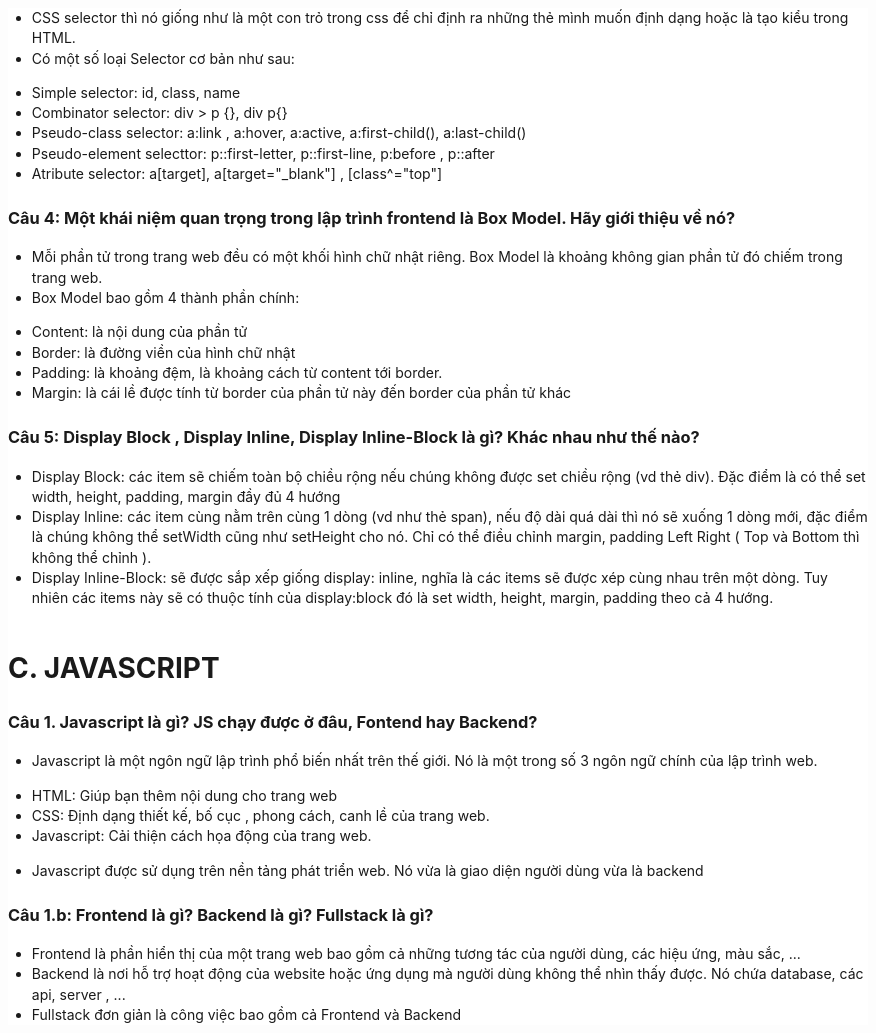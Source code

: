 - CSS selector thì nó giống như là một con trỏ trong css để chỉ định ra những thẻ mình muốn định dạng hoặc là tạo kiểu trong HTML.
- Có một số loại Selector cơ bản như sau:

* Simple selector: id, class, name
* Combinator selector: div > p {}, div p{}
* Pseudo-class selector: a:link , a:hover, a:active, a:first-child(), a:last-child()
* Pseudo-element selecttor: p::first-letter, p::first-line, p:before , p::after
* Atribute selector: a[target], a[target="_blank"] , [class^="top"]

### Câu 4: Một khái niệm quan trọng trong lập trình frontend là Box Model. Hãy giới thiệu về nó?

- Mỗi phần tử trong trang web đều có một khối hình chữ nhật riêng. Box Model là khoảng không gian phần tử đó chiếm trong trang web.
- Box Model bao gồm 4 thành phần chính:

* Content: là nội dung của phần tử
* Border: là đường viền của hình chữ nhật
* Padding: là khoảng đệm, là khoảng cách từ content tới border.
* Margin: là cái lề được tính từ border của phần tử này đến border của phần tử khác

### Câu 5: Display Block , Display Inline, Display Inline-Block là gì? Khác nhau như thế nào?

- Display Block: các item sẽ chiếm toàn bộ chiều rộng nếu chúng không được set chiều rộng (vd thẻ div). Đặc điểm là có thể set width, height, padding, margin đầy đủ 4 hướng
- Display Inline: các item cùng nằm trên cùng 1 dòng (vd như thẻ span), nếu độ dài quá dài thì nó sẽ xuống 1 dòng mới, đặc điểm là chúng không thể setWidth cũng như setHeight cho nó. Chỉ có thể điều chỉnh margin, padding Left Right ( Top và Bottom thì không thể chỉnh ).
- Display Inline-Block: sẽ được sắp xếp giống display: inline, nghĩa là các items sẽ được xép cùng nhau trên một dòng. Tuy nhiên các items này sẽ có thuộc tính của display:block đó là set width, height, margin, padding theo cả 4 hướng.

# C. JAVASCRIPT

### Câu 1. Javascript là gì? JS chạy được ở đâu, Fontend hay Backend?

- Javascript là một ngôn ngữ lập trình phổ biến nhất trên thế giới. Nó là một trong số 3 ngôn ngữ chính của lập trình web.

* HTML: Giúp bạn thêm nội dung cho trang web
* CSS: Định dạng thiết kế, bố cục , phong cách, canh lề của trang web.
* Javascript: Cải thiện cách họa động của trang web.

- Javascript được sử dụng trên nền tảng phát triển web. Nó vừa là giao diện người dùng vừa là backend

### Câu 1.b: Frontend là gì? Backend là gì? Fullstack là gì?

- Frontend là phần hiển thị của một trang web bao gồm cả những tương tác của người dùng, các hiệu ứng, màu sắc, ...
- Backend là nơi hỗ trợ hoạt động của website hoặc ứng dụng mà người dùng không thể nhìn thấy được. Nó chứa database, các api, server , ...
- Fullstack đơn giản là công việc bao gồm cả Frontend và Backend
